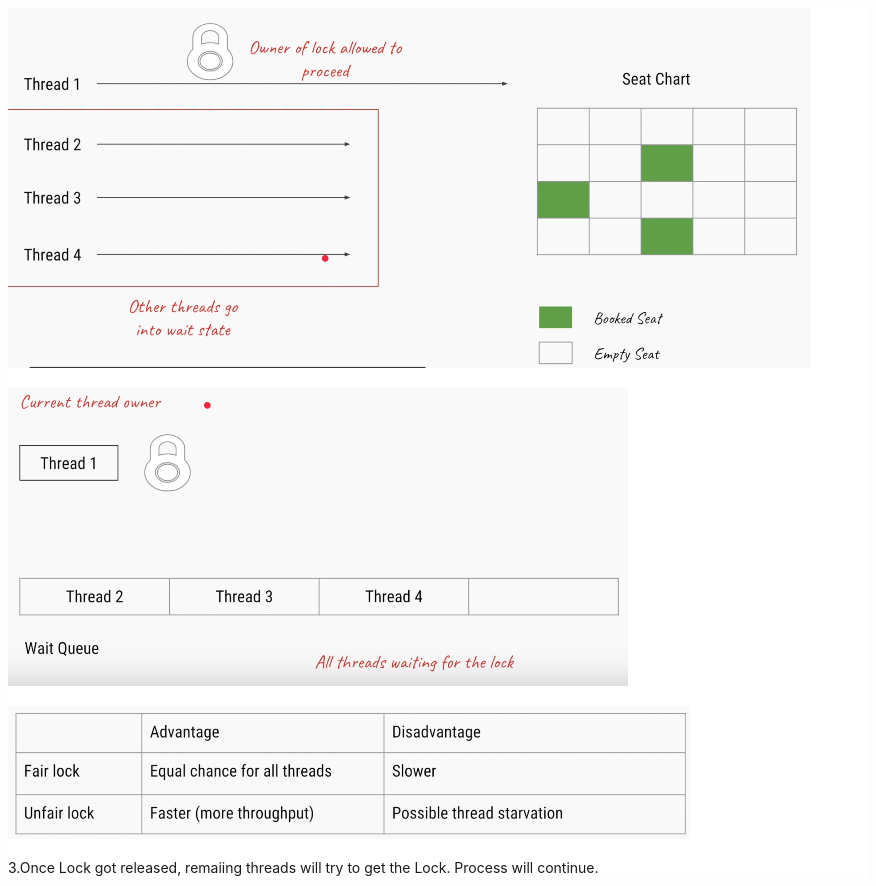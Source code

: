 ![](media/40663eabbeec2284fa29d89dd2dbcd48.png)

![](media/50a94319bc6aaba4d5ac7f479ad34a4f.png)

![](media/8c2066f58f2411b10f233fd785cf865c.png)

3.Once Lock got released, remaiing threads will try to get the Lock. Process
will continue.

